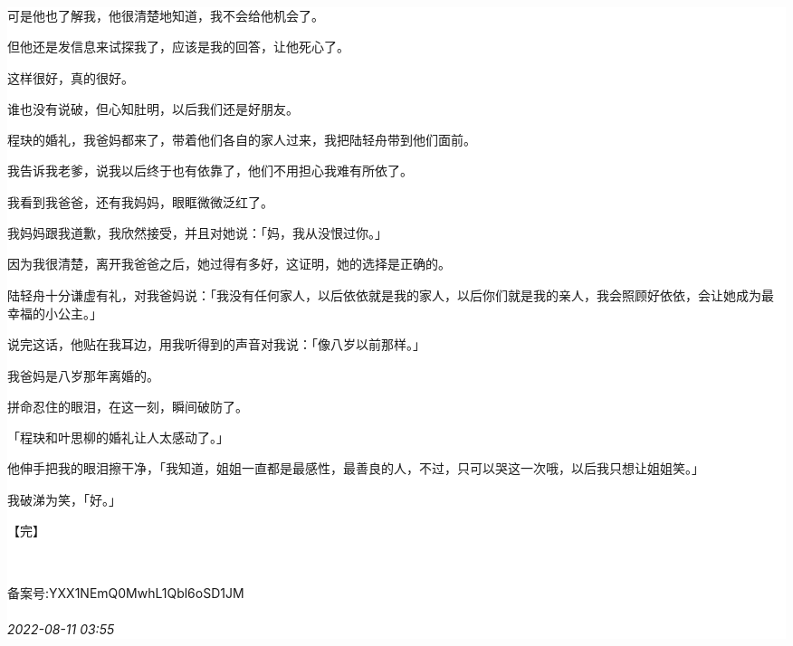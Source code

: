 
可是他也了解我，他很清楚地知道，我不会给他机会了。


但他还是发信息来试探我了，应该是我的回答，让他死心了。


这样很好，真的很好。


谁也没有说破，但心知肚明，以后我们还是好朋友。


程玦的婚礼，我爸妈都来了，带着他们各自的家人过来，我把陆轻舟带到他们面前。


我告诉我老爹，说我以后终于也有依靠了，他们不用担心我难有所依了。


我看到我爸爸，还有我妈妈，眼眶微微泛红了。


我妈妈跟我道歉，我欣然接受，并且对她说：「妈，我从没恨过你。」


因为我很清楚，离开我爸爸之后，她过得有多好，这证明，她的选择是正确的。


陆轻舟十分谦虚有礼，对我爸妈说：「我没有任何家人，以后依依就是我的家人，以后你们就是我的亲人，我会照顾好依依，会让她成为最幸福的小公主。」


说完这话，他贴在我耳边，用我听得到的声音对我说：「像八岁以前那样。」


我爸妈是八岁那年离婚的。


拼命忍住的眼泪，在这一刻，瞬间破防了。


「程玦和叶思柳的婚礼让人太感动了。」


他伸手把我的眼泪擦干净，「我知道，姐姐一直都是最感性，最善良的人，不过，只可以哭这一次哦，以后我只想让姐姐笑。」


我破涕为笑，「好。」


【完】


 


备案号:YXX1NEmQ0MwhL1Qbl6oSD1JM


###### 2022-08-11 03:55

